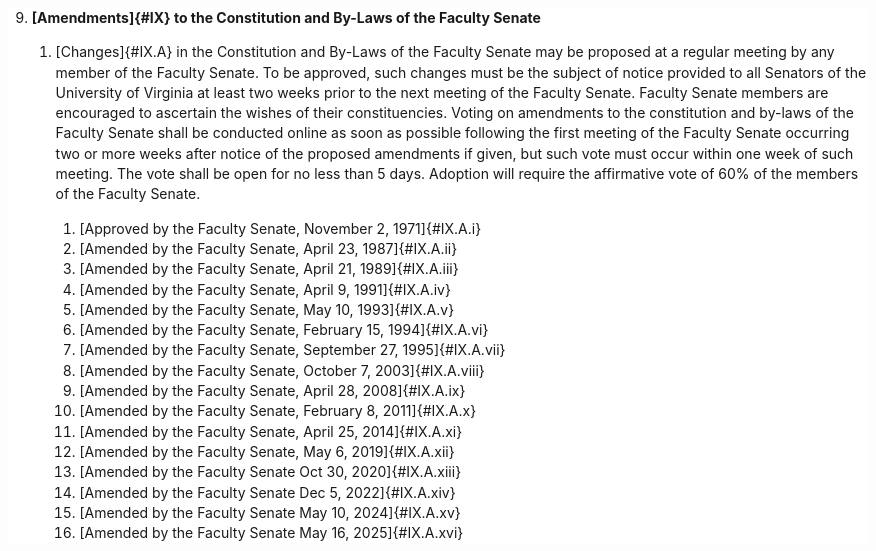 9. **[Amendments]{#IX} to the Constitution and By-Laws of the Faculty Senate**

	1. [Changes]{#IX.A} in the Constitution and By-Laws of the Faculty Senate may be proposed at a regular meeting by any member of the Faculty Senate. To be approved, such changes must be the subject of notice provided to all Senators of the University of Virginia at least two weeks prior to the next meeting of the Faculty Senate. Faculty Senate members are encouraged to ascertain the wishes of their constituencies. Voting on amendments to the constitution and by-laws of the Faculty Senate shall be conducted online as soon as possible following the first meeting of the Faculty Senate occurring two or more weeks after notice of the proposed amendments if given, but such vote must occur within one week of such meeting. The vote shall be open for no less than 5 days. Adoption will require the affirmative vote of 60% of the members of the Faculty Senate.

		1. [Approved by the Faculty Senate, November 2, 1971]{#IX.A.i}
		2. [Amended by the Faculty Senate, April 23, 1987]{#IX.A.ii}
		3. [Amended by the Faculty Senate, April 21, 1989]{#IX.A.iii}
		4. [Amended by the Faculty Senate, April 9, 1991]{#IX.A.iv}
		5. [Amended by the Faculty Senate, May 10, 1993]{#IX.A.v}
		6. [Amended by the Faculty Senate, February 15, 1994]{#IX.A.vi}
		7. [Amended by the Faculty Senate, September 27, 1995]{#IX.A.vii}
		8. [Amended by the Faculty Senate, October 7, 2003]{#IX.A.viii}
		9. [Amended by the Faculty Senate, April 28, 2008]{#IX.A.ix}
		10. [Amended by the Faculty Senate, February 8, 2011]{#IX.A.x}
		11. [Amended by the Faculty Senate, April 25, 2014]{#IX.A.xi}
		12. [Amended by the Faculty Senate, May 6, 2019]{#IX.A.xii}
		13. [Amended by the Faculty Senate Oct 30, 2020]{#IX.A.xiii}
		14. [Amended by the Faculty Senate Dec 5, 2022]{#IX.A.xiv}
		15. [Amended by the Faculty Senate May 10, 2024]{#IX.A.xv}
		15. [Amended by the Faculty Senate May 16, 2025]{#IX.A.xvi}
